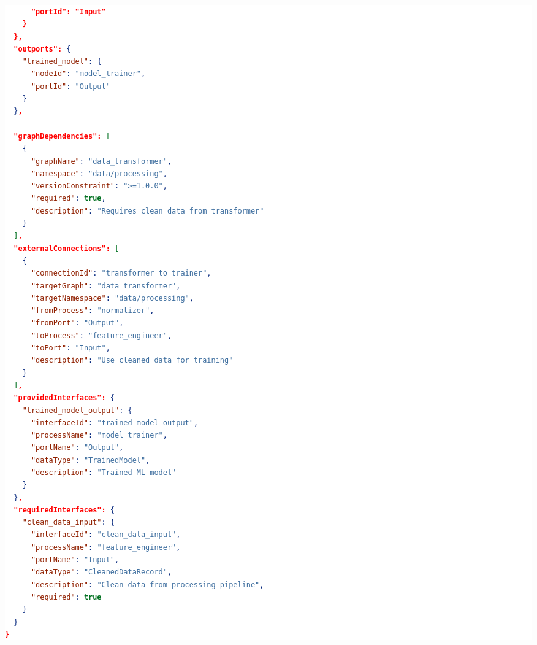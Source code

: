 ```json
      "portId": "Input"
    }
  },
  "outports": {
    "trained_model": {
      "nodeId": "model_trainer",
      "portId": "Output"
    }
  },
  
  "graphDependencies": [
    {
      "graphName": "data_transformer",
      "namespace": "data/processing",
      "versionConstraint": ">=1.0.0",
      "required": true,
      "description": "Requires clean data from transformer"
    }
  ],
  "externalConnections": [
    {
      "connectionId": "transformer_to_trainer",
      "targetGraph": "data_transformer",
      "targetNamespace": "data/processing",
      "fromProcess": "normalizer",
      "fromPort": "Output",
      "toProcess": "feature_engineer",
      "toPort": "Input",
      "description": "Use cleaned data for training"
    }
  ],
  "providedInterfaces": {
    "trained_model_output": {
      "interfaceId": "trained_model_output",
      "processName": "model_trainer",
      "portName": "Output",
      "dataType": "TrainedModel",
      "description": "Trained ML model"
    }
  },
  "requiredInterfaces": {
    "clean_data_input": {
      "interfaceId": "clean_data_input",
      "processName": "feature_engineer",
      "portName": "Input",
      "dataType": "CleanedDataRecord",
      "description": "Clean data from processing pipeline",
      "required": true
    }
  }
}
```
